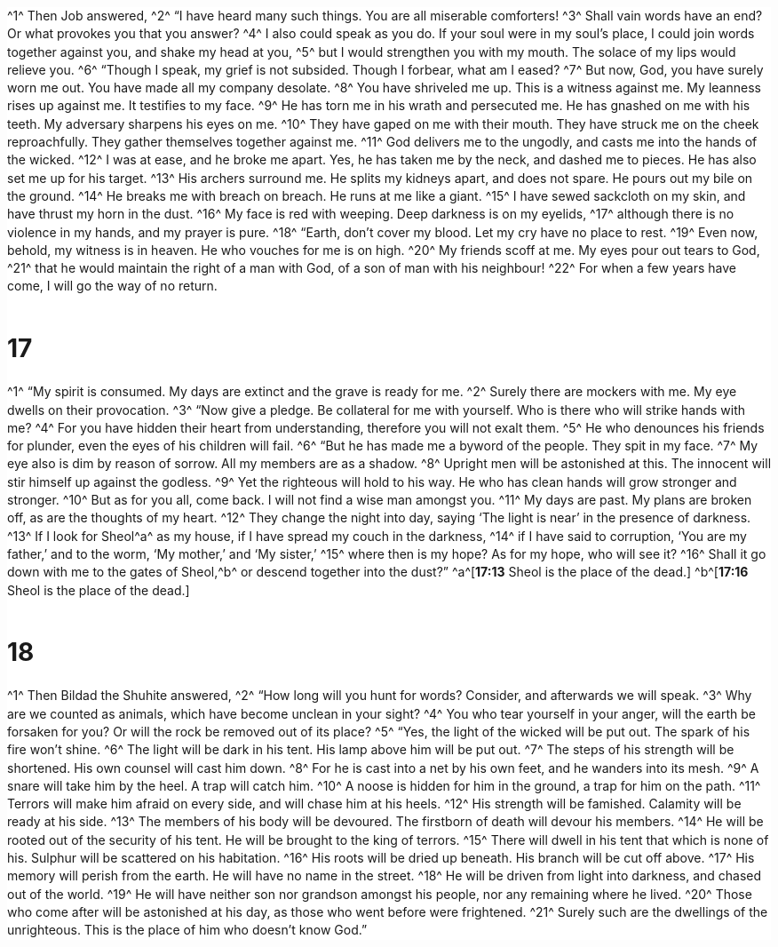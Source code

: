 ^1^ Then Job answered, ^2^ “I have heard many such things. You are all miserable comforters! ^3^ Shall vain words have an end? Or what provokes you that you answer? ^4^ I also could speak as you do. If your soul were in my soul’s place, I could join words together against you, and shake my head at you, ^5^ but I would strengthen you with my mouth. The solace of my lips would relieve you. ^6^ “Though I speak, my grief is not subsided. Though I forbear, what am I eased? ^7^ But now, God, you have surely worn me out. You have made all my company desolate. ^8^ You have shriveled me up. This is a witness against me. My leanness rises up against me. It testifies to my face. ^9^ He has torn me in his wrath and persecuted me. He has gnashed on me with his teeth. My adversary sharpens his eyes on me. ^10^ They have gaped on me with their mouth. They have struck me on the cheek reproachfully. They gather themselves together against me. ^11^ God delivers me to the ungodly, and casts me into the hands of the wicked. ^12^ I was at ease, and he broke me apart. Yes, he has taken me by the neck, and dashed me to pieces. He has also set me up for his target. ^13^ His archers surround me. He splits my kidneys apart, and does not spare. He pours out my bile on the ground. ^14^ He breaks me with breach on breach. He runs at me like a giant. ^15^ I have sewed sackcloth on my skin, and have thrust my horn in the dust. ^16^ My face is red with weeping. Deep darkness is on my eyelids, ^17^ although there is no violence in my hands, and my prayer is pure. ^18^ “Earth, don’t cover my blood. Let my cry have no place to rest. ^19^ Even now, behold, my witness is in heaven. He who vouches for me is on high. ^20^ My friends scoff at me. My eyes pour out tears to God, ^21^ that he would maintain the right of a man with God, of a son of man with his neighbour! ^22^ For when a few years have come, I will go the way of no return. 
# 17 
^1^ “My spirit is consumed. My days are extinct and the grave is ready for me. ^2^ Surely there are mockers with me. My eye dwells on their provocation. ^3^ “Now give a pledge. Be collateral for me with yourself. Who is there who will strike hands with me? ^4^ For you have hidden their heart from understanding, therefore you will not exalt them. ^5^ He who denounces his friends for plunder, even the eyes of his children will fail. ^6^ “But he has made me a byword of the people. They spit in my face. ^7^ My eye also is dim by reason of sorrow. All my members are as a shadow. ^8^ Upright men will be astonished at this. The innocent will stir himself up against the godless. ^9^ Yet the righteous will hold to his way. He who has clean hands will grow stronger and stronger. ^10^ But as for you all, come back. I will not find a wise man amongst you. ^11^ My days are past. My plans are broken off, as are the thoughts of my heart. ^12^ They change the night into day, saying ‘The light is near’ in the presence of darkness. ^13^ If I look for Sheol^a^ as my house, if I have spread my couch in the darkness, ^14^ if I have said to corruption, ‘You are my father,’ and to the worm, ‘My mother,’ and ‘My sister,’ ^15^ where then is my hope? As for my hope, who will see it? ^16^ Shall it go down with me to the gates of Sheol,^b^ or descend together into the dust?” ^a^[**17:13** Sheol is the place of the dead.] ^b^[**17:16** Sheol is the place of the dead.]

# 18 
^1^ Then Bildad the Shuhite answered, ^2^ “How long will you hunt for words? Consider, and afterwards we will speak. ^3^ Why are we counted as animals, which have become unclean in your sight? ^4^ You who tear yourself in your anger, will the earth be forsaken for you? Or will the rock be removed out of its place? ^5^ “Yes, the light of the wicked will be put out. The spark of his fire won’t shine. ^6^ The light will be dark in his tent. His lamp above him will be put out. ^7^ The steps of his strength will be shortened. His own counsel will cast him down. ^8^ For he is cast into a net by his own feet, and he wanders into its mesh. ^9^ A snare will take him by the heel. A trap will catch him. ^10^ A noose is hidden for him in the ground, a trap for him on the path. ^11^ Terrors will make him afraid on every side, and will chase him at his heels. ^12^ His strength will be famished. Calamity will be ready at his side. ^13^ The members of his body will be devoured. The firstborn of death will devour his members. ^14^ He will be rooted out of the security of his tent. He will be brought to the king of terrors. ^15^ There will dwell in his tent that which is none of his. Sulphur will be scattered on his habitation. ^16^ His roots will be dried up beneath. His branch will be cut off above. ^17^ His memory will perish from the earth. He will have no name in the street. ^18^ He will be driven from light into darkness, and chased out of the world. ^19^ He will have neither son nor grandson amongst his people, nor any remaining where he lived. ^20^ Those who come after will be astonished at his day, as those who went before were frightened. ^21^ Surely such are the dwellings of the unrighteous. This is the place of him who doesn’t know God.” 
